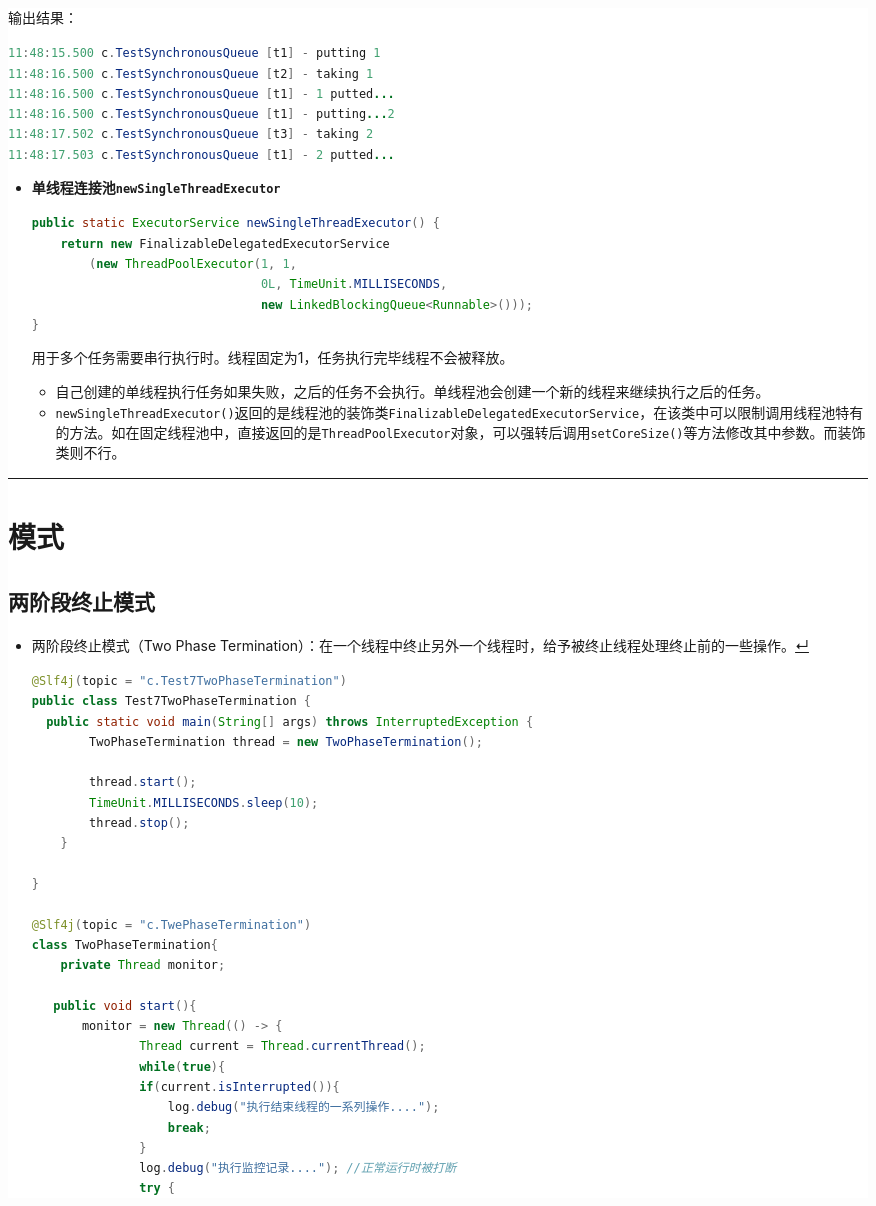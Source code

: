   输出结果：

  ```java
  11:48:15.500 c.TestSynchronousQueue [t1] - putting 1
  11:48:16.500 c.TestSynchronousQueue [t2] - taking 1
  11:48:16.500 c.TestSynchronousQueue [t1] - 1 putted...
  11:48:16.500 c.TestSynchronousQueue [t1] - putting...2
  11:48:17.502 c.TestSynchronousQueue [t3] - taking 2
  11:48:17.503 c.TestSynchronousQueue [t1] - 2 putted...
  ```

* **单线程连接池`newSingleThreadExecutor`**

  ```java
  public static ExecutorService newSingleThreadExecutor() {
      return new FinalizableDelegatedExecutorService
          (new ThreadPoolExecutor(1, 1,
                                  0L, TimeUnit.MILLISECONDS,
                                  new LinkedBlockingQueue<Runnable>()));
  }
  ```

  用于多个任务需要串行执行时。线程固定为1，任务执行完毕线程不会被释放。

  * 自己创建的单线程执行任务如果失败，之后的任务不会执行。单线程池会创建一个新的线程来继续执行之后的任务。
  * `newSingleThreadExecutor()`返回的是线程池的装饰类`FinalizableDelegatedExecutorService`，在该类中可以限制调用线程池特有的方法。如在固定线程池中，直接返回的是`ThreadPoolExecutor`对象，可以强转后调用`setCoreSize()`等方法修改其中参数。而装饰类则不行。





***

# 模式

## 两阶段终止模式

* 两阶段终止模式（Two Phase Termination）：在一个线程中终止另外一个线程时，给予被终止线程处理终止前的一些操作。<a id="TwoPhaseTermination" href="#BTwoPhaseTermination">↵</a>

  ```java
  @Slf4j(topic = "c.Test7TwoPhaseTermination")
  public class Test7TwoPhaseTermination {   
  	public static void main(String[] args) throws InterruptedException {
          TwoPhaseTermination thread = new TwoPhaseTermination();
  
          thread.start();
          TimeUnit.MILLISECONDS.sleep(10);
          thread.stop();
      }
  
  }
  
  @Slf4j(topic = "c.TwePhaseTermination")
  class TwoPhaseTermination{
      private Thread monitor;
  
     public void start(){
         monitor = new Thread(() -> {
                 Thread current = Thread.currentThread();
                 while(true){
                 if(current.isInterrupted()){
                     log.debug("执行结束线程的一系列操作....");
                     break;
                 }
                 log.debug("执行监控记录...."); //正常运行时被打断
                 try {
  ```